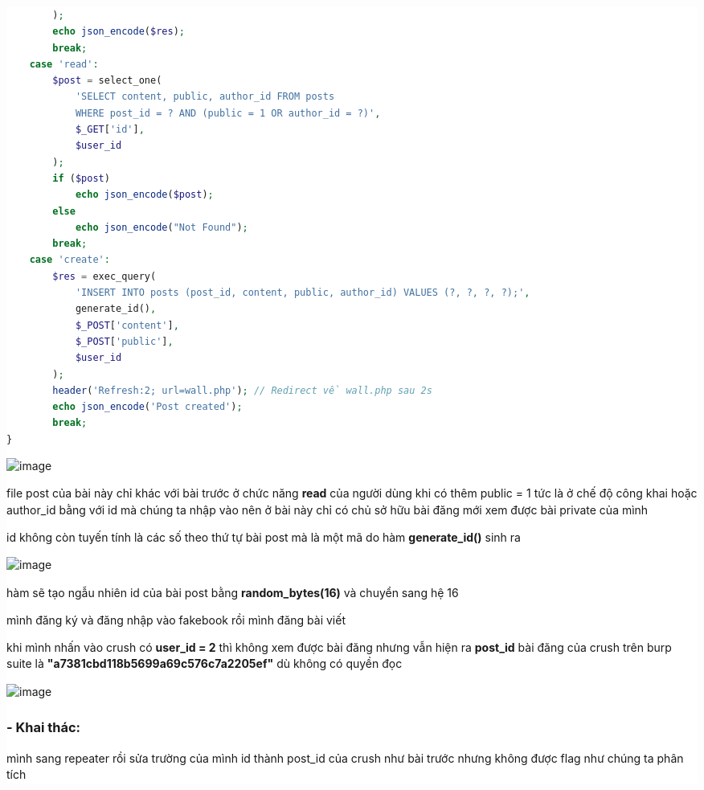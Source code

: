 ```php
        );
        echo json_encode($res);
        break;
    case 'read':
        $post = select_one(
            'SELECT content, public, author_id FROM posts
            WHERE post_id = ? AND (public = 1 OR author_id = ?)',
            $_GET['id'],
            $user_id
        );
        if ($post)
            echo json_encode($post);
        else
            echo json_encode("Not Found");
        break;
    case 'create':
        $res = exec_query(
            'INSERT INTO posts (post_id, content, public, author_id) VALUES (?, ?, ?, ?);',
            generate_id(),
            $_POST['content'],
            $_POST['public'],
            $user_id
        );
        header('Refresh:2; url=wall.php'); // Redirect về wall.php sau 2s
        echo json_encode('Post created');
        break;
}
```

![image](https://hackmd.io/_uploads/ryAPgT7Kp.png)

file post của bài này chỉ khác với bài trước ở chức năng **read** của người dùng khi có thêm public = 1 tức là ở chế độ công khai hoặc author_id bằng với id mà chúng ta nhập vào nên ở bài này chỉ có chủ sở hữu bài đăng mới xem được bài private của mình

id không còn tuyến tính là các số theo thứ tự bài post mà là một mã do hàm **generate_id()** sinh ra

![image](https://hackmd.io/_uploads/rJSTmFXtp.png)

hàm sẽ tạo ngẫu nhiên id của bài post bằng **random_bytes(16)** và chuyển sang hệ 16

mình đăng ký và đăng nhập vào fakebook rồi mình đăng bài viết

khi mình nhấn vào crush có **user_id = 2** thì không xem được bài đăng nhưng vẫn hiện ra **post_id** bài đăng của crush trên burp suite là **"a7381cbd118b5699a69c576c7a2205ef"** dù không có quyền đọc

![image](https://hackmd.io/_uploads/r1RqGp7Fa.png)

### - Khai thác:

mình sang repeater rồi sửa trường của mình id thành post_id của crush như bài trước nhưng không được flag như chúng ta phân tích
